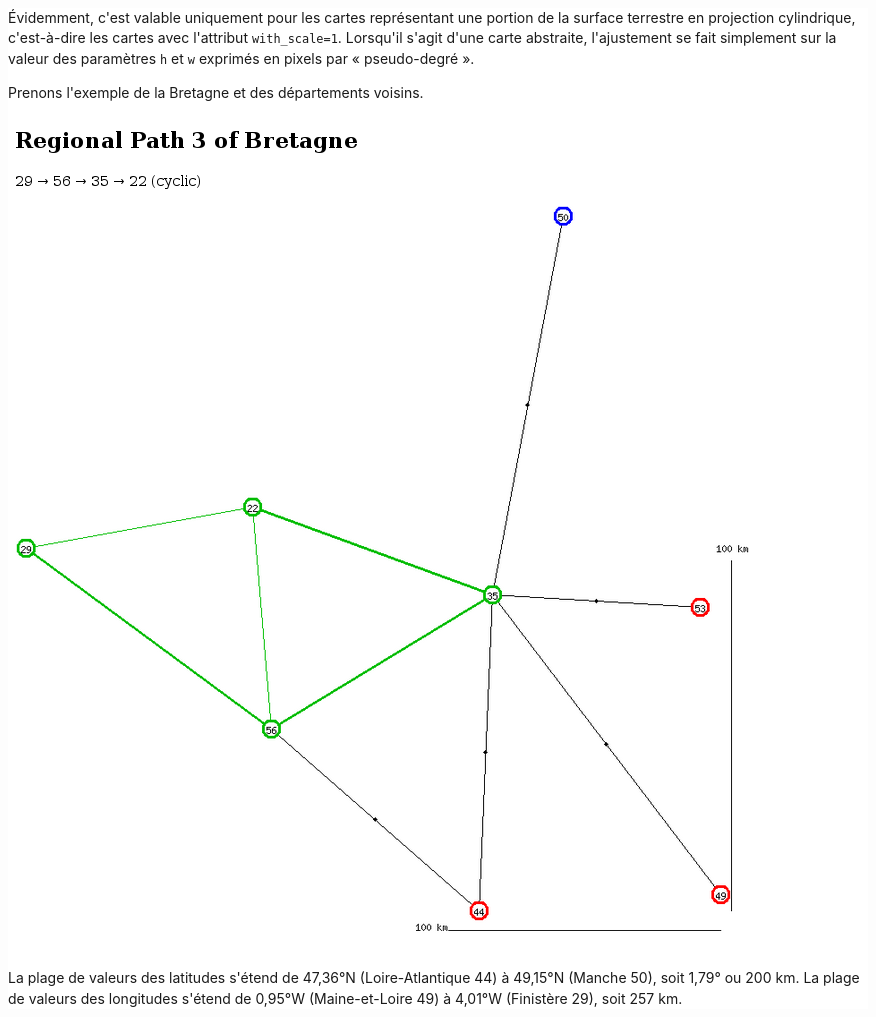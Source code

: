 Évidemment, c'est valable uniquement  pour les cartes représentant une
portion   de  la   surface   terrestre   en  projection   cylindrique,
c'est-à-dire  les  cartes  avec l'attribut  `with_scale=1`.  Lorsqu'il
s'agit d'une carte  abstraite, l'ajustement se fait  simplement sur la
valeur des paramètres `h` et `w` exprimés en pixels par « pseudo-degré ».

Prenons l'exemple de la Bretagne et des départements voisins.

![Bretagne](Bretagne.png)

La plage de valeurs des latitudes s'étend de 47,36°N (Loire-Atlantique
44) à 49,15°N (Manche  50), soit 1,79° ou 200 km.  La plage de valeurs
des  longitudes  s'étend  de   0,95°W  (Maine-et-Loire  49)  à  4,01°W
(Finistère 29), soit 257 km.
